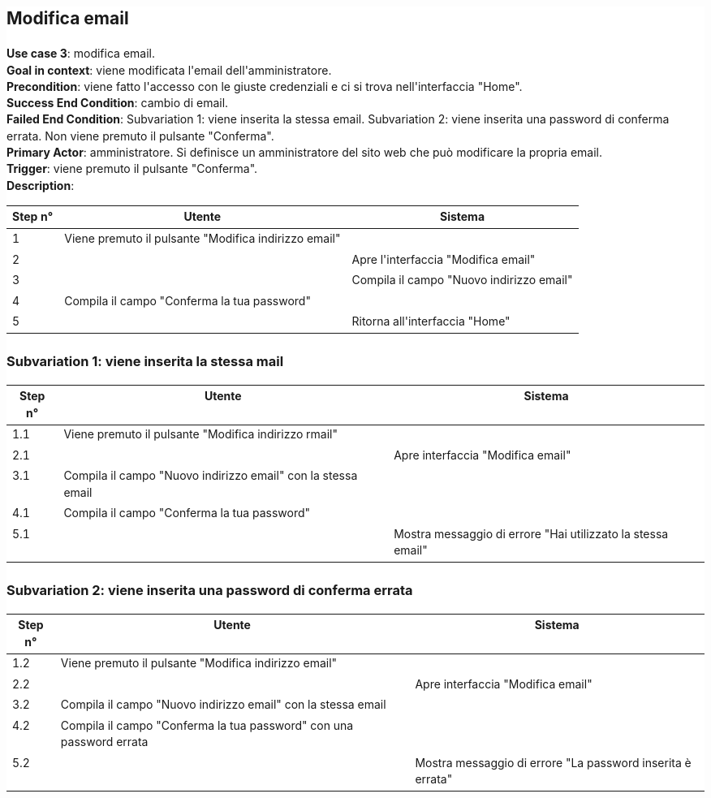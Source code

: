 ## Modifica email
**Use case 3**: modifica email.  
**Goal in context**: viene modificata l'email dell'amministratore.   
**Precondition**: viene fatto l'accesso con le giuste credenziali e ci si trova nell'interfaccia "Home".      
**Success End Condition**: cambio di email.  
**Failed End Condition**: Subvariation 1: viene inserita la stessa email. Subvariation 2: viene inserita una password di conferma errata. Non viene premuto il pulsante "Conferma".  
**Primary Actor**: amministratore. Si definisce un amministratore del sito web che può modificare la propria email.     
**Trigger**: viene premuto il pulsante "Conferma".  
**Description**:  

| Step n°        | Utente | Sistema | 
| ------------- | ------------- | ------------- |
| 1  | Viene premuto il pulsante "Modifica indirizzo email"  |   |
| 2  |   | Apre l'interfaccia "Modifica email"  |
| 3  | |  Compila il campo "Nuovo indirizzo email" |
| 4  |  Compila il campo "Conferma la tua password"  |   |
| 5  |   | Ritorna all'interfaccia "Home" |

### Subvariation 1: viene inserita la stessa mail
| Step n°        | Utente | Sistema | 
| ------------- | ------------- | ------------- |
| 1.1 |  Viene premuto il pulsante "Modifica indirizzo rmail"    |   |
| 2.1  |   |  Apre interfaccia "Modifica email" |
| 3.1  |  Compila il campo "Nuovo indirizzo email" con la stessa email |  |
| 4.1  |  Compila il campo "Conferma la tua password" |  |
| 5.1  |  | Mostra messaggio di errore "Hai utilizzato la stessa email" |


### Subvariation 2: viene inserita una password di conferma errata
| Step n°        | Utente | Sistema | 
| ------------- | ------------- | ------------- |
| 1.2 |  Viene premuto il pulsante "Modifica indirizzo email"   |   |
| 2.2  |   | Apre interfaccia "Modifica email" |
| 3.2  |  Compila il campo "Nuovo indirizzo email" con la stessa email |  |
| 4.2  | Compila il campo "Conferma la tua password" con una password errata |  |
| 5.2  |  | Mostra messaggio di errore "La password inserita è errata" |
